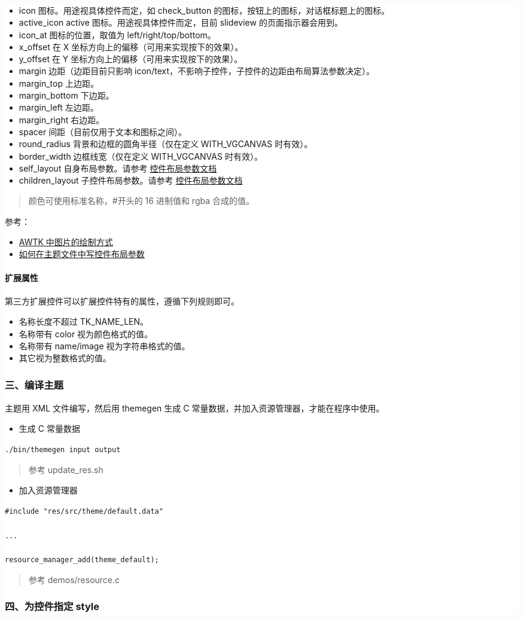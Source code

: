 * icon 图标。用途视具体控件而定，如 check\_button 的图标，按钮上的图标，对话框标题上的图标。
* active\_icon active 图标。用途视具体控件而定，目前 slideview 的页面指示器会用到。
* icon\_at 图标的位置，取值为 left/right/top/bottom。
* x\_offset 在 X 坐标方向上的偏移（可用来实现按下的效果）。 
* y\_offset 在 Y 坐标方向上的偏移（可用来实现按下的效果）。
* margin 边距（边距目前只影响 icon/text，不影响子控件，子控件的边距由布局算法参数决定）。
* margin_top 上边距。
* margin_bottom 下边距。
* margin_left 左边距。
* margin_right 右边距。
* spacer 间距（目前仅用于文本和图标之间）。
* round\_radius 背景和边框的圆角半径（仅在定义 WITH\_VGCANVAS 时有效）。
* border\_width 边框线宽（仅在定义 WITH\_VGCANVAS 时有效）。
* self\_layout 自身布局参数。请参考 [控件布局参数文档](layout.md)
* children\_layout 子控件布局参数。请参考 [控件布局参数文档](layout.md)

> 颜色可使用标准名称，#开头的 16 进制值和 rgba 合成的值。

参考： 

* [AWTK 中图片的绘制方式](image_draw_type.md)
* [如何在主题文件中写控件布局参数](how_to_write_layout_params_in_style.md)

#### 扩展属性

第三方扩展控件可以扩展控件特有的属性，遵循下列规则即可。

* 名称长度不超过 TK\_NAME\_LEN。
* 名称带有 color 视为颜色格式的值。
* 名称带有 name/image 视为字符串格式的值。
* 其它视为整数格式的值。

### 三、编译主题

主题用 XML 文件编写，然后用 themegen 生成 C 常量数据，并加入资源管理器，才能在程序中使用。

* 生成 C 常量数据

```
./bin/themegen input output
```

> 参考 update\_res.sh

* 加入资源管理器

```
#include "res/src/theme/default.data"

...

resource_manager_add(theme_default);
```
> 参考 demos/resource.c

### 四、为控件指定 style
